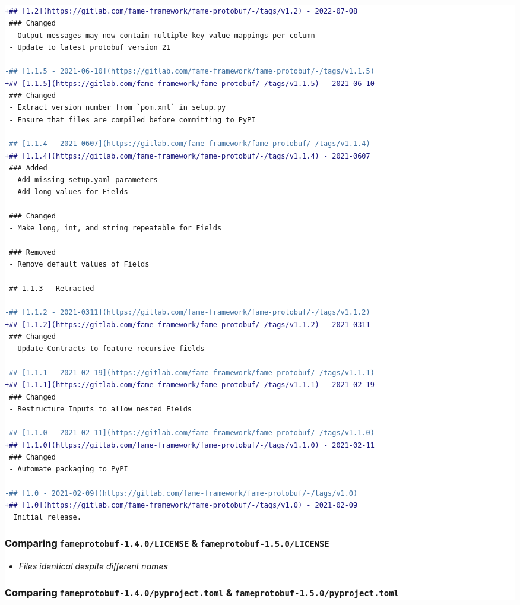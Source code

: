 ```diff
+## [1.2](https://gitlab.com/fame-framework/fame-protobuf/-/tags/v1.2) - 2022-07-08
 ### Changed
 - Output messages may now contain multiple key-value mappings per column
 - Update to latest protobuf version 21
 
-## [1.1.5 - 2021-06-10](https://gitlab.com/fame-framework/fame-protobuf/-/tags/v1.1.5)
+## [1.1.5](https://gitlab.com/fame-framework/fame-protobuf/-/tags/v1.1.5) - 2021-06-10
 ### Changed
 - Extract version number from `pom.xml` in setup.py
 - Ensure that files are compiled before committing to PyPI
 
-## [1.1.4 - 2021-0607](https://gitlab.com/fame-framework/fame-protobuf/-/tags/v1.1.4)
+## [1.1.4](https://gitlab.com/fame-framework/fame-protobuf/-/tags/v1.1.4) - 2021-0607
 ### Added
 - Add missing setup.yaml parameters
 - Add long values for Fields
 
 ### Changed
 - Make long, int, and string repeatable for Fields
 
 ### Removed
 - Remove default values of Fields
 
 ## 1.1.3 - Retracted
 
-## [1.1.2 - 2021-0311](https://gitlab.com/fame-framework/fame-protobuf/-/tags/v1.1.2)
+## [1.1.2](https://gitlab.com/fame-framework/fame-protobuf/-/tags/v1.1.2) - 2021-0311
 ### Changed
 - Update Contracts to feature recursive fields
 
-## [1.1.1 - 2021-02-19](https://gitlab.com/fame-framework/fame-protobuf/-/tags/v1.1.1)
+## [1.1.1](https://gitlab.com/fame-framework/fame-protobuf/-/tags/v1.1.1) - 2021-02-19
 ### Changed
 - Restructure Inputs to allow nested Fields  
 
-## [1.1.0 - 2021-02-11](https://gitlab.com/fame-framework/fame-protobuf/-/tags/v1.1.0)
+## [1.1.0](https://gitlab.com/fame-framework/fame-protobuf/-/tags/v1.1.0) - 2021-02-11
 ### Changed
 - Automate packaging to PyPI
 
-## [1.0 - 2021-02-09](https://gitlab.com/fame-framework/fame-protobuf/-/tags/v1.0)
+## [1.0](https://gitlab.com/fame-framework/fame-protobuf/-/tags/v1.0) - 2021-02-09
 _Initial release._
```

### Comparing `fameprotobuf-1.4.0/LICENSE` & `fameprotobuf-1.5.0/LICENSE`

 * *Files identical despite different names*

### Comparing `fameprotobuf-1.4.0/pyproject.toml` & `fameprotobuf-1.5.0/pyproject.toml`
